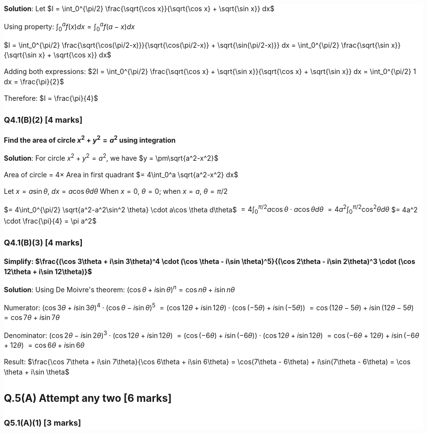 **Solution**:
Let $I = \int_0^{\pi/2} \frac{\sqrt{\cos x}}{\sqrt{\cos x} + \sqrt{\sin x}} dx$

Using property: $\int_0^a f(x)dx = \int_0^a f(a-x)dx$

$I = \int_0^{\pi/2} \frac{\sqrt{\cos(\pi/2-x)}}{\sqrt{\cos(\pi/2-x)} + \sqrt{\sin(\pi/2-x)}} dx = \int_0^{\pi/2} \frac{\sqrt{\sin x}}{\sqrt{\sin x} + \sqrt{\cos x}} dx$

Adding both expressions:
$2I = \int_0^{\pi/2} \frac{\sqrt{\cos x} + \sqrt{\sin x}}{\sqrt{\cos x} + \sqrt{\sin x}} dx = \int_0^{\pi/2} 1 dx = \frac{\pi}{2}$

Therefore: $I = \frac{\pi}{4}$

### Q4.1(B)(2) [4 marks]

**Find the area of circle $x^2 + y^2 = a^2$ using integration**

**Solution**:
For circle $x^2 + y^2 = a^2$, we have $y = \pm\sqrt{a^2-x^2}$

Area of circle = $4 \times$ Area in first quadrant
$= 4\int_0^a \sqrt{a^2-x^2} dx$

Let $x = a\sin \theta$, $dx = a\cos \theta d\theta$
When $x = 0$, $\theta = 0$; when $x = a$, $\theta = \pi/2$

$= 4\int_0^{\pi/2} \sqrt{a^2-a^2\sin^2 \theta} \cdot a\cos \theta d\theta$
$= 4\int_0^{\pi/2} a\cos \theta \cdot a\cos \theta d\theta$
$= 4a^2\int_0^{\pi/2} \cos^2 \theta d\theta$
$= 4a^2 \cdot \frac{\pi}{4} = \pi a^2$

### Q4.1(B)(3) [4 marks]

**Simplify: $\frac{(\cos 3\theta + i\sin 3\theta)^4 \cdot (\cos \theta - i\sin \theta)^5}{(\cos 2\theta - i\sin 2\theta)^3 \cdot (\cos 12\theta + i\sin 12\theta)}$**

**Solution**:
Using De Moivre's theorem: $(\cos \theta + i\sin \theta)^n = \cos n\theta + i\sin n\theta$

Numerator: $(\cos 3\theta + i\sin 3\theta)^4 \cdot (\cos \theta - i\sin \theta)^5$
$= (\cos 12\theta + i\sin 12\theta) \cdot (\cos(-5\theta) + i\sin(-5\theta))$
$= \cos(12\theta - 5\theta) + i\sin(12\theta - 5\theta)$
$= \cos 7\theta + i\sin 7\theta$

Denominator: $(\cos 2\theta - i\sin 2\theta)^3 \cdot (\cos 12\theta + i\sin 12\theta)$
$= (\cos(-6\theta) + i\sin(-6\theta)) \cdot (\cos 12\theta + i\sin 12\theta)$
$= \cos(-6\theta + 12\theta) + i\sin(-6\theta + 12\theta)$
$= \cos 6\theta + i\sin 6\theta$

Result: $\frac{\cos 7\theta + i\sin 7\theta}{\cos 6\theta + i\sin 6\theta} = \cos(7\theta - 6\theta) + i\sin(7\theta - 6\theta) = \cos \theta + i\sin \theta$

## Q.5(A) Attempt any two [6 marks]

### Q5.1(A)(1) [3 marks]
